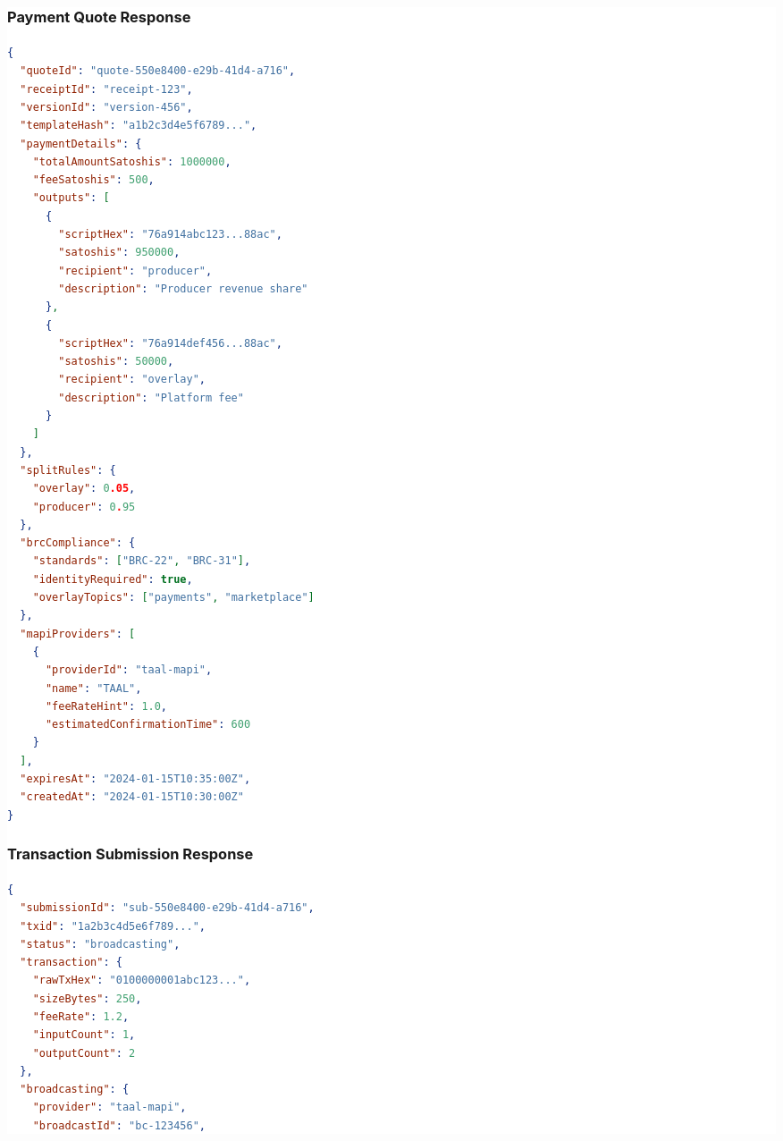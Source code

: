 ### Payment Quote Response
```json
{
  "quoteId": "quote-550e8400-e29b-41d4-a716",
  "receiptId": "receipt-123",
  "versionId": "version-456",
  "templateHash": "a1b2c3d4e5f6789...",
  "paymentDetails": {
    "totalAmountSatoshis": 1000000,
    "feeSatoshis": 500,
    "outputs": [
      {
        "scriptHex": "76a914abc123...88ac",
        "satoshis": 950000,
        "recipient": "producer",
        "description": "Producer revenue share"
      },
      {
        "scriptHex": "76a914def456...88ac",
        "satoshis": 50000,
        "recipient": "overlay",
        "description": "Platform fee"
      }
    ]
  },
  "splitRules": {
    "overlay": 0.05,
    "producer": 0.95
  },
  "brcCompliance": {
    "standards": ["BRC-22", "BRC-31"],
    "identityRequired": true,
    "overlayTopics": ["payments", "marketplace"]
  },
  "mapiProviders": [
    {
      "providerId": "taal-mapi",
      "name": "TAAL",
      "feeRateHint": 1.0,
      "estimatedConfirmationTime": 600
    }
  ],
  "expiresAt": "2024-01-15T10:35:00Z",
  "createdAt": "2024-01-15T10:30:00Z"
}
```

### Transaction Submission Response
```json
{
  "submissionId": "sub-550e8400-e29b-41d4-a716",
  "txid": "1a2b3c4d5e6f789...",
  "status": "broadcasting",
  "transaction": {
    "rawTxHex": "0100000001abc123...",
    "sizeBytes": 250,
    "feeRate": 1.2,
    "inputCount": 1,
    "outputCount": 2
  },
  "broadcasting": {
    "provider": "taal-mapi",
    "broadcastId": "bc-123456",
```